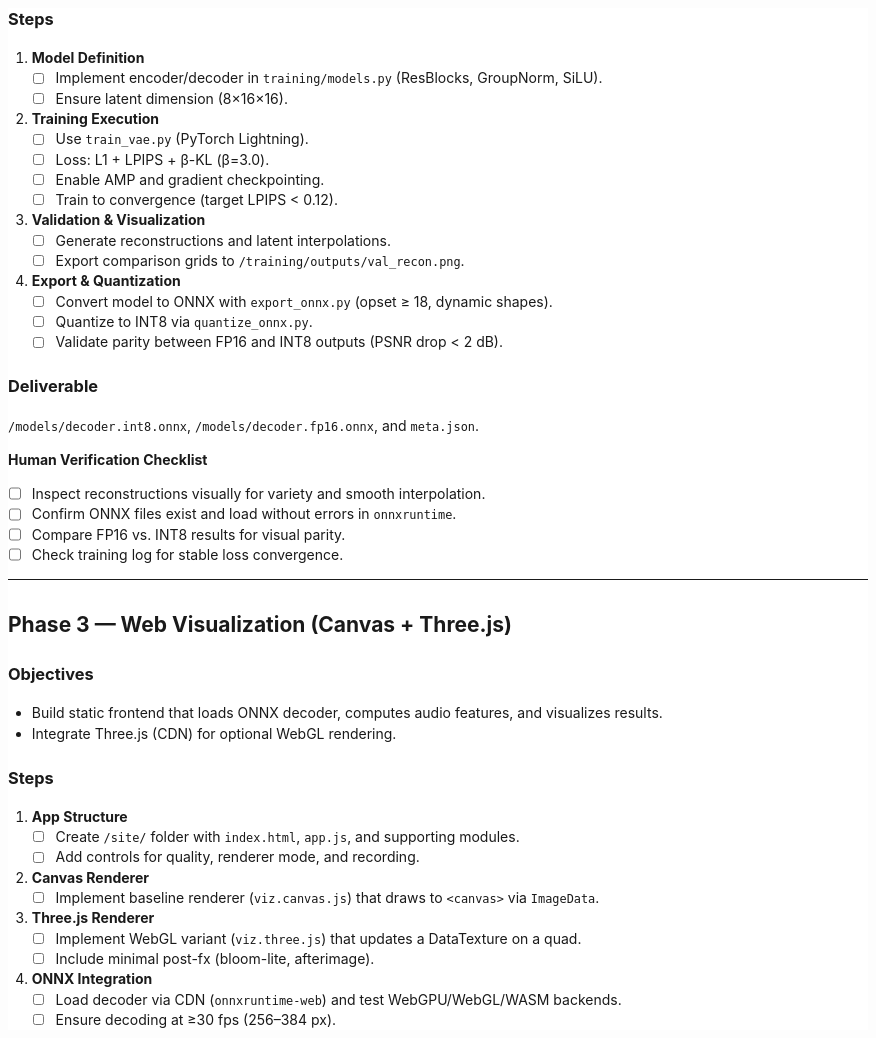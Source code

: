 ### Steps
1. **Model Definition**
   - [ ] Implement encoder/decoder in `training/models.py` (ResBlocks, GroupNorm, SiLU).
   - [ ] Ensure latent dimension (8×16×16).

2. **Training Execution**
   - [ ] Use `train_vae.py` (PyTorch Lightning).  
   - [ ] Loss: L1 + LPIPS + β-KL (β=3.0).  
   - [ ] Enable AMP and gradient checkpointing.
   - [ ] Train to convergence (target LPIPS < 0.12).

3. **Validation & Visualization**
   - [ ] Generate reconstructions and latent interpolations.
   - [ ] Export comparison grids to `/training/outputs/val_recon.png`.

4. **Export & Quantization**
   - [ ] Convert model to ONNX with `export_onnx.py` (opset ≥ 18, dynamic shapes).  
   - [ ] Quantize to INT8 via `quantize_onnx.py`.  
   - [ ] Validate parity between FP16 and INT8 outputs (PSNR drop < 2 dB).

### Deliverable
`/models/decoder.int8.onnx`, `/models/decoder.fp16.onnx`, and `meta.json`.

**Human Verification Checklist**
- [ ] Inspect reconstructions visually for variety and smooth interpolation.  
- [ ] Confirm ONNX files exist and load without errors in `onnxruntime`.  
- [ ] Compare FP16 vs. INT8 results for visual parity.  
- [ ] Check training log for stable loss convergence.

---

## Phase 3 — Web Visualization (Canvas + Three.js)

### Objectives
- Build static frontend that loads ONNX decoder, computes audio features, and visualizes results.
- Integrate Three.js (CDN) for optional WebGL rendering.

### Steps
1. **App Structure**
   - [ ] Create `/site/` folder with `index.html`, `app.js`, and supporting modules.
   - [ ] Add controls for quality, renderer mode, and recording.

2. **Canvas Renderer**
   - [ ] Implement baseline renderer (`viz.canvas.js`) that draws to `<canvas>` via `ImageData`.

3. **Three.js Renderer**
   - [ ] Implement WebGL variant (`viz.three.js`) that updates a DataTexture on a quad.
   - [ ] Include minimal post-fx (bloom-lite, afterimage).

4. **ONNX Integration**
   - [ ] Load decoder via CDN (`onnxruntime-web`) and test WebGPU/WebGL/WASM backends.
   - [ ] Ensure decoding at ≥30 fps (256–384 px).

